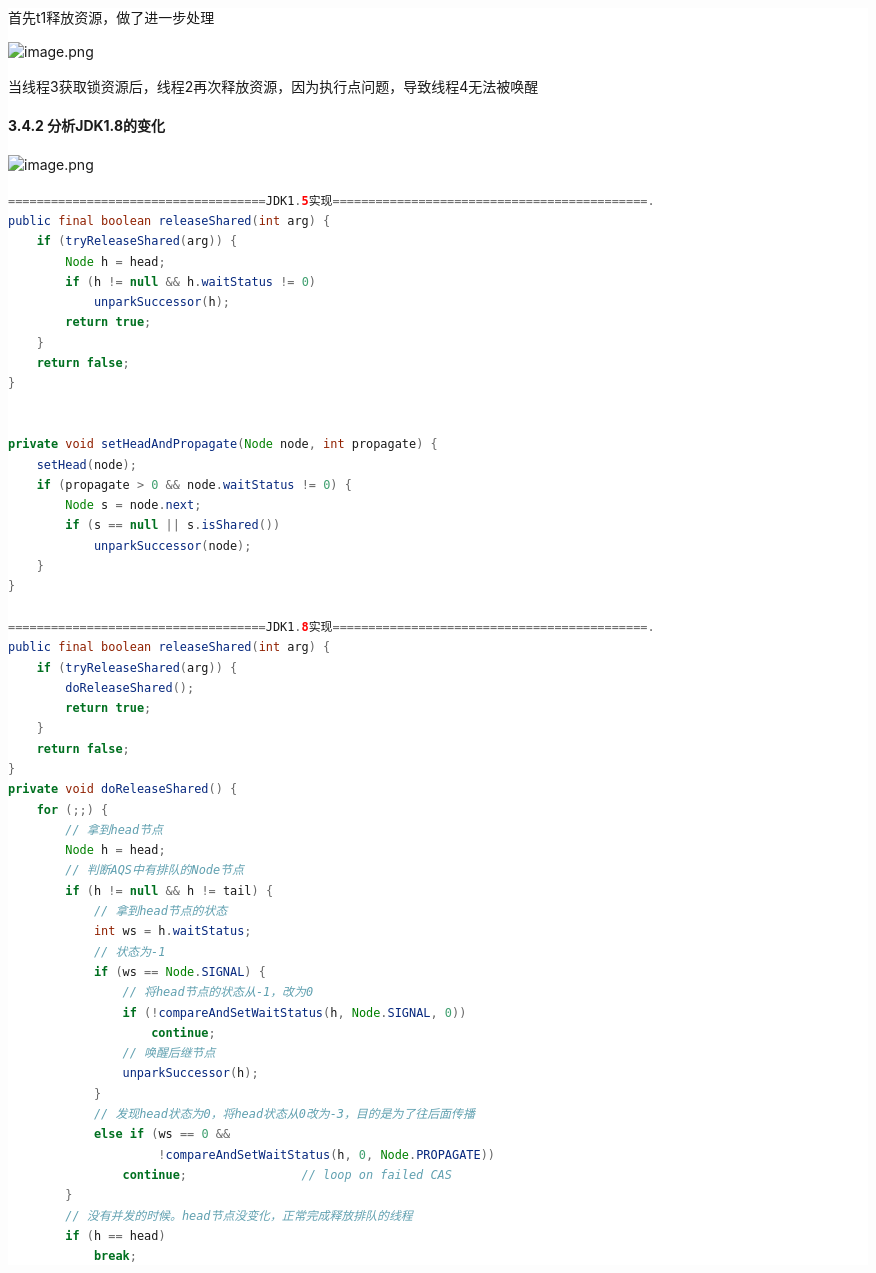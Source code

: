 首先t1释放资源，做了进一步处理

![image.png](https://fynotefile.oss-cn-zhangjiakou.aliyuncs.com/fynote/fyfile/2746/1663750769045/bede6f92e21a464a95f81625f0dd3fe2.png)

当线程3获取锁资源后，线程2再次释放资源，因为执行点问题，导致线程4无法被唤醒

#### 3.4.2 分析JDK1.8的变化

![image.png](https://fynotefile.oss-cn-zhangjiakou.aliyuncs.com/fynote/fyfile/2746/1663750769045/f7093fd73db146658d5f191b5a1a5fe8.png)

```java
====================================JDK1.5实现============================================.
public final boolean releaseShared(int arg) {
    if (tryReleaseShared(arg)) {
        Node h = head;
        if (h != null && h.waitStatus != 0) 
            unparkSuccessor(h);
        return true;
    }
    return false;
}


private void setHeadAndPropagate(Node node, int propagate) {
    setHead(node);
    if (propagate > 0 && node.waitStatus != 0) {
        Node s = node.next; 
        if (s == null || s.isShared())
            unparkSuccessor(node);
    }
}

====================================JDK1.8实现============================================.
public final boolean releaseShared(int arg) {
    if (tryReleaseShared(arg)) {
        doReleaseShared();
        return true;
    }
    return false;
}
private void doReleaseShared() {
    for (;;) {
        // 拿到head节点
        Node h = head;
        // 判断AQS中有排队的Node节点
        if (h != null && h != tail) {
            // 拿到head节点的状态
            int ws = h.waitStatus;
            // 状态为-1
            if (ws == Node.SIGNAL) {
                // 将head节点的状态从-1，改为0
                if (!compareAndSetWaitStatus(h, Node.SIGNAL, 0))
                    continue;  
                // 唤醒后继节点
                unparkSuccessor(h);
            }
            // 发现head状态为0，将head状态从0改为-3，目的是为了往后面传播
            else if (ws == 0 &&
                     !compareAndSetWaitStatus(h, 0, Node.PROPAGATE))
                continue;                // loop on failed CAS
        }
        // 没有并发的时候。head节点没变化，正常完成释放排队的线程
        if (h == head)  
            break;
```